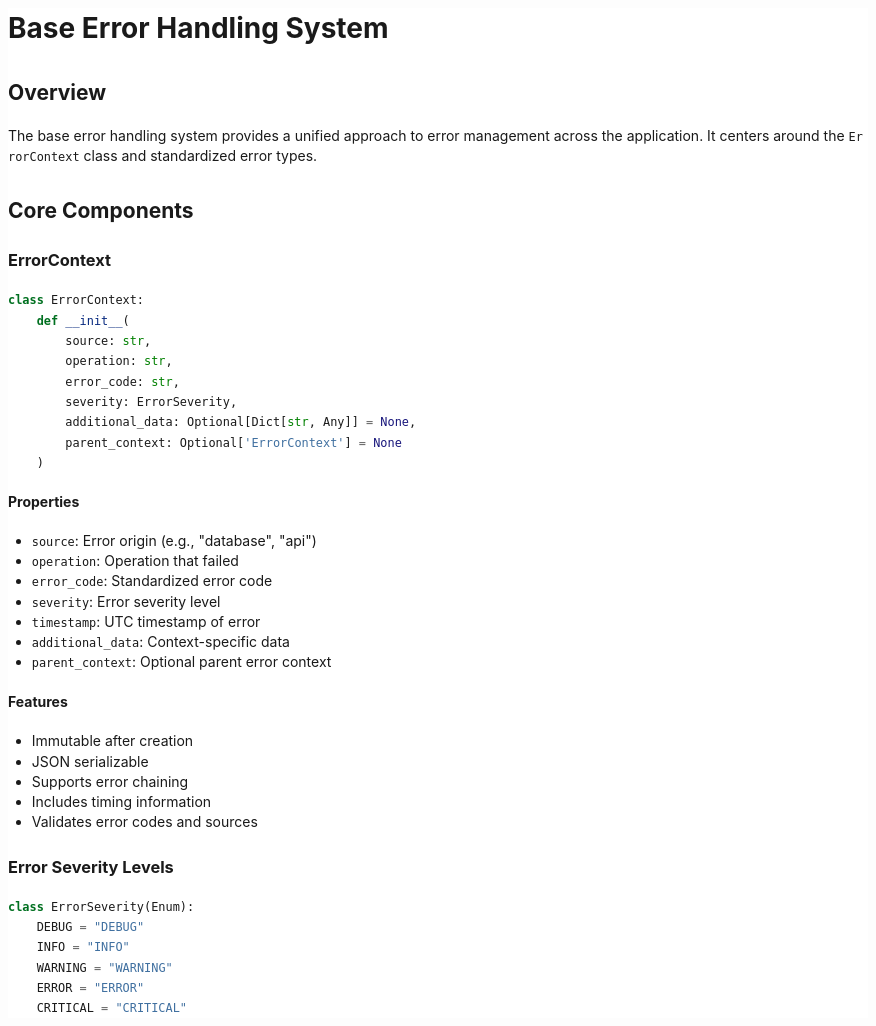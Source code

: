 # Base Error Handling System

## Overview

The base error handling system provides a unified approach to error management across the application. It centers around the `ErrorContext` class and standardized error types.

## Core Components

### ErrorContext

```python
class ErrorContext:
    def __init__(
        source: str,
        operation: str,
        error_code: str,
        severity: ErrorSeverity,
        additional_data: Optional[Dict[str, Any]] = None,
        parent_context: Optional['ErrorContext'] = None
    )
```

#### Properties
- `source`: Error origin (e.g., "database", "api")
- `operation`: Operation that failed
- `error_code`: Standardized error code
- `severity`: Error severity level
- `timestamp`: UTC timestamp of error
- `additional_data`: Context-specific data
- `parent_context`: Optional parent error context

#### Features
- Immutable after creation
- JSON serializable
- Supports error chaining
- Includes timing information
- Validates error codes and sources

### Error Severity Levels

```python
class ErrorSeverity(Enum):
    DEBUG = "DEBUG"
    INFO = "INFO"
    WARNING = "WARNING"
    ERROR = "ERROR"
    CRITICAL = "CRITICAL"
```
